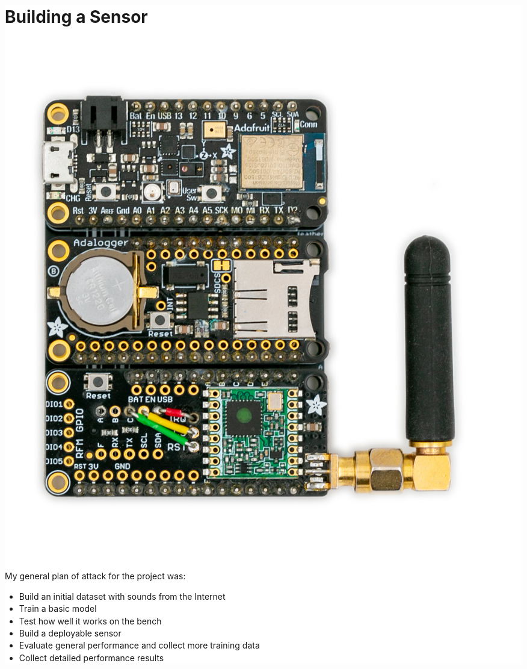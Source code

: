 # Building a Sensor
![Picture of board](./media/boards.jpg)

My general plan of attack for the project was:
-	Build an initial dataset with sounds from the Internet
-	Train a basic model
-	Test how well it works on the bench
-	Build a deployable sensor
-	Evaluate general performance and collect more training data
-	Collect detailed performance results

